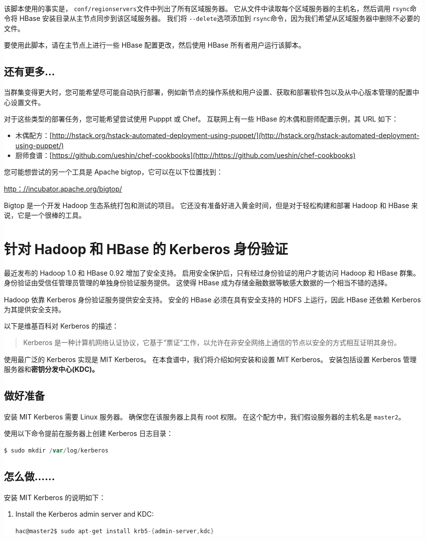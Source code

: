 该脚本使用的事实是， `conf/regionservers`文件中列出了所有区域服务器。 它从文件中读取每个区域服务器的主机名，然后调用 `rsync`命令将 HBase 安装目录从主节点同步到该区域服务器。 我们将 `--delete`选项添加到 `rsync`命令，因为我们希望从区域服务器中删除不必要的文件。

要使用此脚本，请在主节点上进行一些 HBase 配置更改，然后使用 HBase 所有者用户运行该脚本。

## 还有更多...

当群集变得更大时，您可能希望尽可能自动执行部署，例如新节点的操作系统和用户设置、获取和部署软件包以及从中心版本管理的配置中心设置文件。

对于这些类型的部署任务，您可能希望尝试使用 Pupppt 或 Chef。 互联网上有一些 HBase 的木偶和厨师配置示例，其 URL 如下：

*   木偶配方：[http://hstack.org/hstack-automated-deployment-using-puppet/](http://hstack.org/hstack-automated-deployment-using-puppet/)
*   厨师食谱：[https://github.com/ueshin/chef-cookbooks](http://https://github.com/ueshin/chef-cookbooks)

您可能想尝试的另一个工具是 Apache bigtop，它可以在以下位置找到：

[http：//incubator.apache.org/bigtop/](http://incubator.apache.org/bigtop/)

Bigtop 是一个开发 Hadoop 生态系统打包和测试的项目。 它还没有准备好进入黄金时间，但是对于轻松构建和部署 Hadoop 和 HBase 来说，它是一个很棒的工具。

# 针对 Hadoop 和 HBase 的 Kerberos 身份验证

最近发布的 Hadoop 1.0 和 HBase 0.92 增加了安全支持。 启用安全保护后，只有经过身份验证的用户才能访问 Hadoop 和 HBase 群集。 身份验证由受信任管理员管理的单独身份验证服务提供。 这使得 HBase 成为存储金融数据等敏感大数据的一个相当不错的选择。

Hadoop 依靠 Kerberos 身份验证服务提供安全支持。 安全的 HBase 必须在具有安全支持的 HDFS 上运行，因此 HBase 还依赖 Kerberos 为其提供安全支持。

以下是维基百科对 Kerberos 的描述：

> Kerberos 是一种计算机网络认证协议，它基于“票证”工作，以允许在非安全网络上通信的节点以安全的方式相互证明其身份。

使用最广泛的 Kerberos 实现是 MIT Kerberos。 在本食谱中，我们将介绍如何安装和设置 MIT Kerberos。 安装包括设置 Kerberos 管理服务器和**密钥分发中心(KDC)。**

## 做好准备

安装 MIT Kerberos 需要 Linux 服务器。 确保您在该服务器上具有 root 权限。 在这个配方中，我们假设服务器的主机名是 `master2`。

使用以下命令提前在服务器上创建 Kerberos 日志目录：

```scala
$ sudo mkdir /var/log/kerberos

```

## 怎么做……

安装 MIT Kerberos 的说明如下：

1.  Install the Kerberos admin server and KDC:

    ```scala
    hac@master2$ sudo apt-get install krb5-{admin-server,kdc}

    ```
